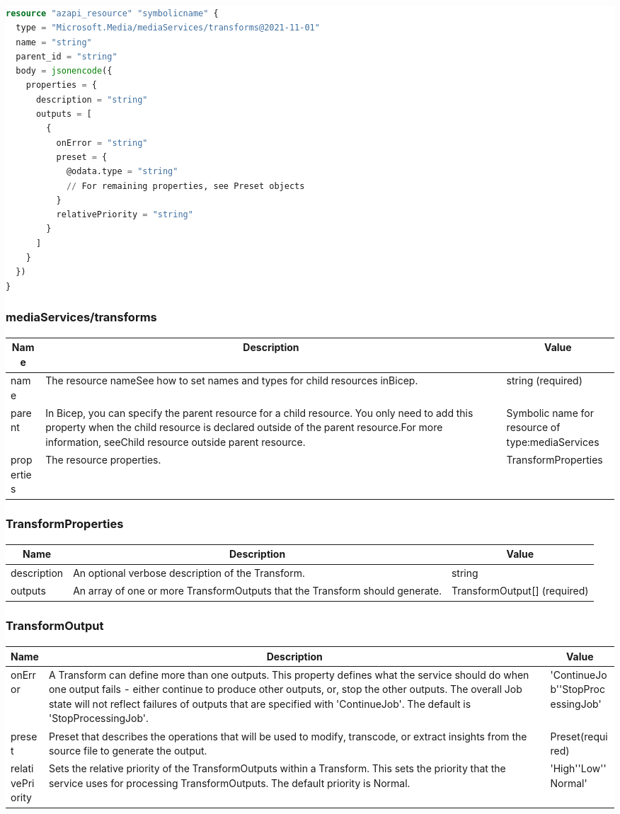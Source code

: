 ```terraform
resource "azapi_resource" "symbolicname" {
  type = "Microsoft.Media/mediaServices/transforms@2021-11-01"
  name = "string"
  parent_id = "string"
  body = jsonencode({
    properties = {
      description = "string"
      outputs = [
        {
          onError = "string"
          preset = {
            @odata.type = "string"
            // For remaining properties, see Preset objects
          }
          relativePriority = "string"
        }
      ]
    }
  })
}

```

### mediaServices/transforms

| Name | Description | Value |
|-|-|-|
| name | The resource nameSee how to set names and types for child resources inBicep. | string (required) |
| parent | In Bicep, you can specify the parent resource for a child resource. You only need to add this property when the child resource is declared outside of the parent resource.For more information, seeChild resource outside parent resource. | Symbolic name for resource of type:mediaServices |
| properties | The resource properties. | TransformProperties |


### TransformProperties

| Name | Description | Value |
|-|-|-|
| description | An optional verbose description of the Transform. | string |
| outputs | An array of one or more TransformOutputs that the Transform should generate. | TransformOutput[] (required) |


### TransformOutput

| Name | Description | Value |
|-|-|-|
| onError | A Transform can define more than one outputs. This property defines what the service should do when one output fails - either continue to produce other outputs, or, stop the other outputs. The overall Job state will not reflect failures of outputs that are specified with 'ContinueJob'. The default is 'StopProcessingJob'. | 'ContinueJob''StopProcessingJob' |
| preset | Preset that describes the operations that will be used to modify, transcode, or extract insights from the source file to generate the output. | Preset(required) |
| relativePriority | Sets the relative priority of the TransformOutputs within a Transform. This sets the priority that the service uses for processing TransformOutputs. The default priority is Normal. | 'High''Low''Normal' |
